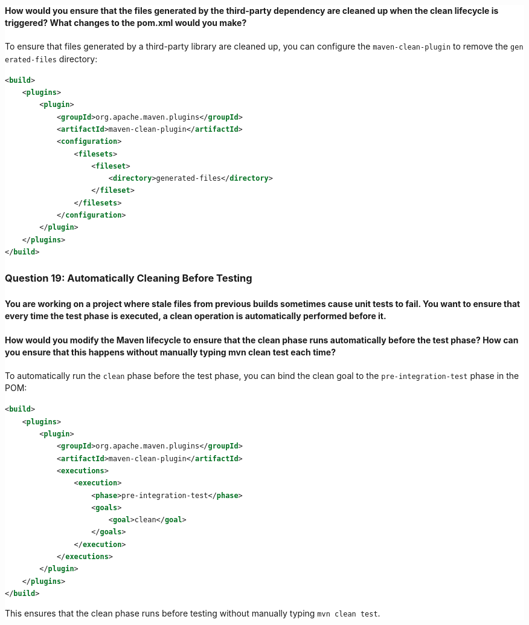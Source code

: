 #### How would you ensure that the files generated by the third-party dependency are cleaned up when the clean lifecycle is triggered? What changes to the pom.xml would you make?
To ensure that files generated by a third-party library are cleaned up, you can configure the `maven-clean-plugin` to remove the `generated-files` directory:
```xml
<build>
    <plugins>
        <plugin>
            <groupId>org.apache.maven.plugins</groupId>
            <artifactId>maven-clean-plugin</artifactId>
            <configuration>
                <filesets>
                    <fileset>
                        <directory>generated-files</directory>
                    </fileset>
                </filesets>
            </configuration>
        </plugin>
    </plugins>
</build>

```
### Question 19: Automatically Cleaning Before Testing
#### You are working on a project where stale files from previous builds sometimes cause unit tests to fail. You want to ensure that every time the test phase is executed, a clean operation is automatically performed before it.
#### How would you modify the Maven lifecycle to ensure that the clean phase runs automatically before the test phase? How can you ensure that this happens without manually typing mvn clean test each time?
To automatically run the `clean` phase before the test phase, you can bind the clean goal to the `pre-integration-test` phase in the POM:
```xml
<build>
    <plugins>
        <plugin>
            <groupId>org.apache.maven.plugins</groupId>
            <artifactId>maven-clean-plugin</artifactId>
            <executions>
                <execution>
                    <phase>pre-integration-test</phase>
                    <goals>
                        <goal>clean</goal>
                    </goals>
                </execution>
            </executions>
        </plugin>
    </plugins>
</build>

```
This ensures that the clean phase runs before testing without manually typing `mvn clean test`.
